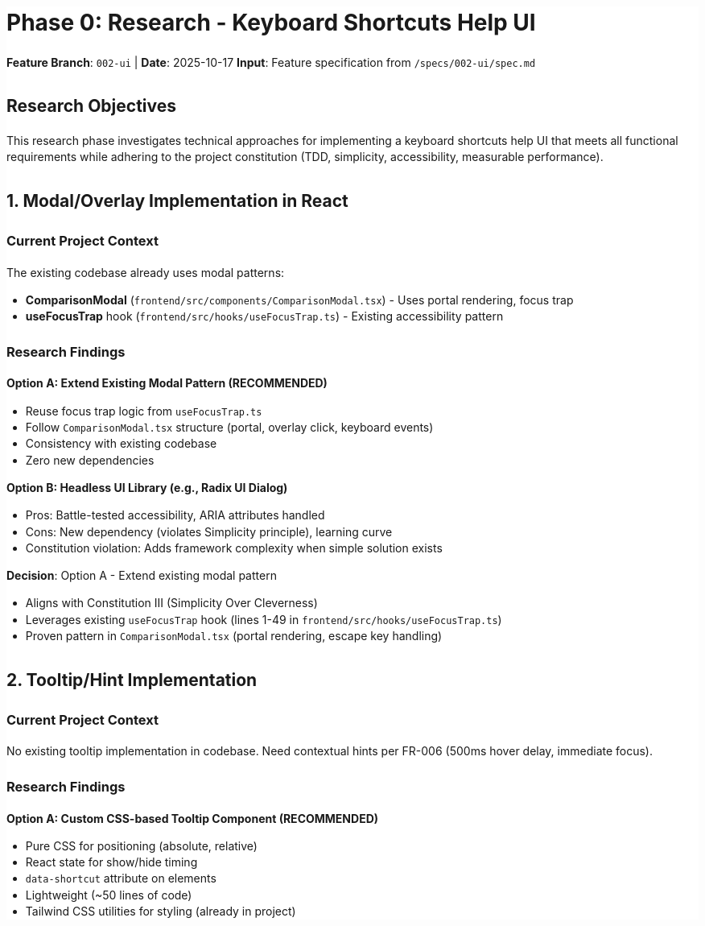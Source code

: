 # Phase 0: Research - Keyboard Shortcuts Help UI

**Feature Branch**: `002-ui` | **Date**: 2025-10-17
**Input**: Feature specification from `/specs/002-ui/spec.md`

## Research Objectives

This research phase investigates technical approaches for implementing a keyboard shortcuts help UI that meets all functional requirements while adhering to the project constitution (TDD, simplicity, accessibility, measurable performance).

## 1. Modal/Overlay Implementation in React

### Current Project Context

The existing codebase already uses modal patterns:
- **ComparisonModal** (`frontend/src/components/ComparisonModal.tsx`) - Uses portal rendering, focus trap
- **useFocusTrap** hook (`frontend/src/hooks/useFocusTrap.ts`) - Existing accessibility pattern

### Research Findings

**Option A: Extend Existing Modal Pattern (RECOMMENDED)**
- Reuse focus trap logic from `useFocusTrap.ts`
- Follow `ComparisonModal.tsx` structure (portal, overlay click, keyboard events)
- Consistency with existing codebase
- Zero new dependencies

**Option B: Headless UI Library (e.g., Radix UI Dialog)**
- Pros: Battle-tested accessibility, ARIA attributes handled
- Cons: New dependency (violates Simplicity principle), learning curve
- Constitution violation: Adds framework complexity when simple solution exists

**Decision**: Option A - Extend existing modal pattern
- Aligns with Constitution III (Simplicity Over Cleverness)
- Leverages existing `useFocusTrap` hook (lines 1-49 in `frontend/src/hooks/useFocusTrap.ts`)
- Proven pattern in `ComparisonModal.tsx` (portal rendering, escape key handling)

## 2. Tooltip/Hint Implementation

### Current Project Context

No existing tooltip implementation in codebase. Need contextual hints per FR-006 (500ms hover delay, immediate focus).

### Research Findings

**Option A: Custom CSS-based Tooltip Component (RECOMMENDED)**
- Pure CSS for positioning (absolute, relative)
- React state for show/hide timing
- `data-shortcut` attribute on elements
- Lightweight (~50 lines of code)
- Tailwind CSS utilities for styling (already in project)
